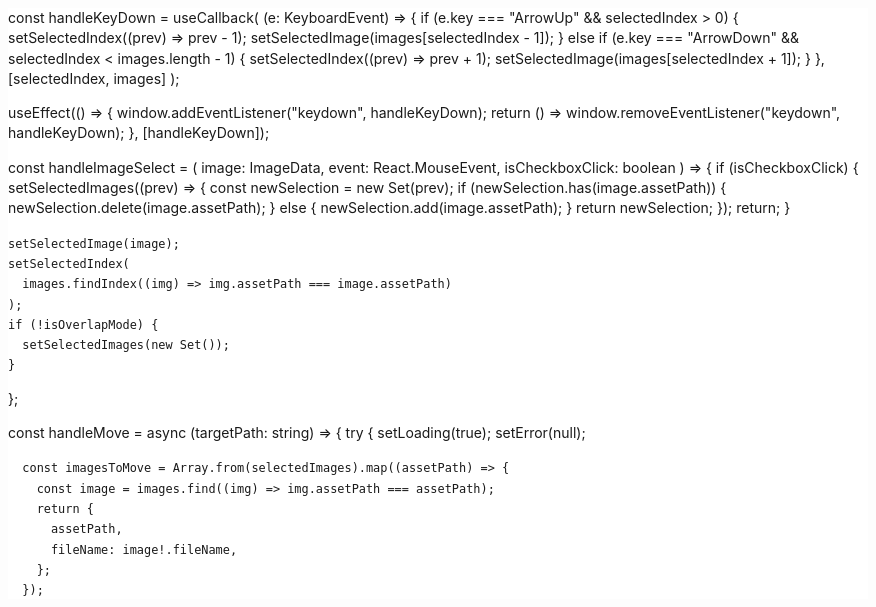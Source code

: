   const handleKeyDown = useCallback(
    (e: KeyboardEvent) => {
      if (e.key === "ArrowUp" && selectedIndex > 0) {
        setSelectedIndex((prev) => prev - 1);
        setSelectedImage(images[selectedIndex - 1]);
      } else if (e.key === "ArrowDown" && selectedIndex < images.length - 1) {
        setSelectedIndex((prev) => prev + 1);
        setSelectedImage(images[selectedIndex + 1]);
      }
    },
    [selectedIndex, images]
  );

  useEffect(() => {
    window.addEventListener("keydown", handleKeyDown);
    return () => window.removeEventListener("keydown", handleKeyDown);
  }, [handleKeyDown]);

  const handleImageSelect = (
    image: ImageData,
    event: React.MouseEvent,
    isCheckboxClick: boolean
  ) => {
    if (isCheckboxClick) {
      setSelectedImages((prev) => {
        const newSelection = new Set(prev);
        if (newSelection.has(image.assetPath)) {
          newSelection.delete(image.assetPath);
        } else {
          newSelection.add(image.assetPath);
        }
        return newSelection;
      });
      return;
    }

    setSelectedImage(image);
    setSelectedIndex(
      images.findIndex((img) => img.assetPath === image.assetPath)
    );
    if (!isOverlapMode) {
      setSelectedImages(new Set());
    }
  };

  const handleMove = async (targetPath: string) => {
    try {
      setLoading(true);
      setError(null);

      const imagesToMove = Array.from(selectedImages).map((assetPath) => {
        const image = images.find((img) => img.assetPath === assetPath);
        return {
          assetPath,
          fileName: image!.fileName,
        };
      });


  [key: string]: HolidayConfig;
  [key: string]: HolidayConfig;
